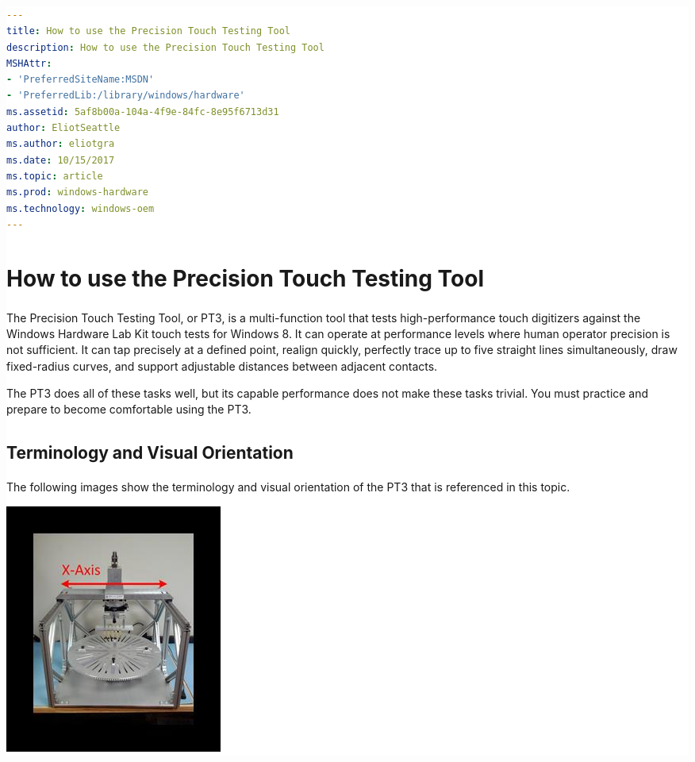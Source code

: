 ```yaml
---
title: How to use the Precision Touch Testing Tool
description: How to use the Precision Touch Testing Tool
MSHAttr:
- 'PreferredSiteName:MSDN'
- 'PreferredLib:/library/windows/hardware'
ms.assetid: 5af8b00a-104a-4f9e-84fc-8e95f6713d31
author: EliotSeattle
ms.author: eliotgra
ms.date: 10/15/2017
ms.topic: article
ms.prod: windows-hardware
ms.technology: windows-oem
---
```


# How to use the Precision Touch Testing Tool


The Precision Touch Testing Tool, or PT3, is a multi-function tool that tests high-performance touch digitizers against the Windows Hardware Lab Kit touch tests for Windows 8. It can operate at performance levels where human operator precision is not sufficient. It can tap precisely at a defined point, realign quickly, perfectly trace up to five straight lines simultaneously, draw fixed-radius curves, and support adjustable distances between adjacent contacts.

The PT3 does all of these tasks well, but its capable performance does not make these tasks trivial. You must practice and prepare to become comfortable using the PT3.

## <span id="termvis"></span><span id="TERMVIS"></span>Terminology and Visual Orientation


The following images show the terminology and visual orientation of the PT3 that is referenced in this topic.

![precision touch testing x-axis](images/hck-precisiontouchtesting-1-xaxis.jpg)
